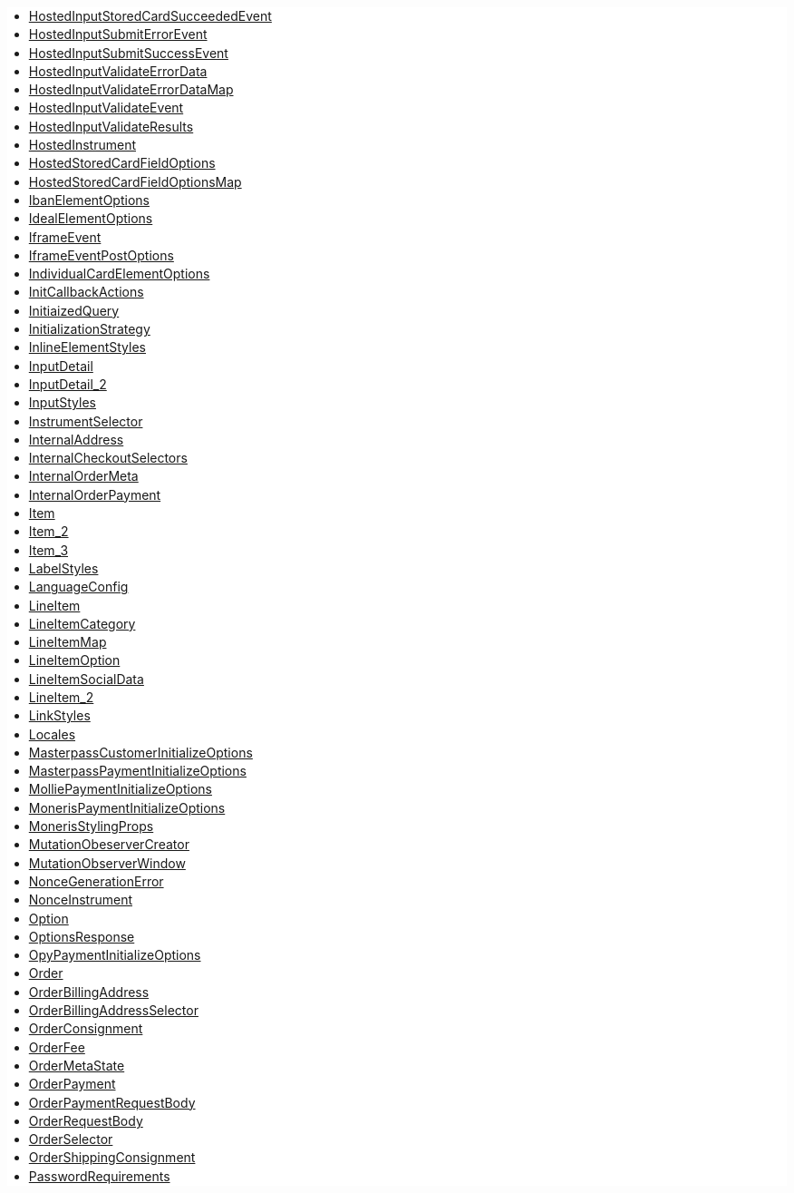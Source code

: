 - [HostedInputStoredCardSucceededEvent](interfaces/HostedInputStoredCardSucceededEvent.md)
- [HostedInputSubmitErrorEvent](interfaces/HostedInputSubmitErrorEvent.md)
- [HostedInputSubmitSuccessEvent](interfaces/HostedInputSubmitSuccessEvent.md)
- [HostedInputValidateErrorData](interfaces/HostedInputValidateErrorData.md)
- [HostedInputValidateErrorDataMap](interfaces/HostedInputValidateErrorDataMap.md)
- [HostedInputValidateEvent](interfaces/HostedInputValidateEvent.md)
- [HostedInputValidateResults](interfaces/HostedInputValidateResults.md)
- [HostedInstrument](interfaces/HostedInstrument.md)
- [HostedStoredCardFieldOptions](interfaces/HostedStoredCardFieldOptions.md)
- [HostedStoredCardFieldOptionsMap](interfaces/HostedStoredCardFieldOptionsMap.md)
- [IbanElementOptions](interfaces/IbanElementOptions.md)
- [IdealElementOptions](interfaces/IdealElementOptions.md)
- [IframeEvent](interfaces/IframeEvent.md)
- [IframeEventPostOptions](interfaces/IframeEventPostOptions.md)
- [IndividualCardElementOptions](interfaces/IndividualCardElementOptions.md)
- [InitCallbackActions](interfaces/InitCallbackActions.md)
- [InitiaizedQuery](interfaces/InitiaizedQuery.md)
- [InitializationStrategy](interfaces/InitializationStrategy.md)
- [InlineElementStyles](interfaces/InlineElementStyles.md)
- [InputDetail](interfaces/InputDetail.md)
- [InputDetail_2](interfaces/InputDetail_2.md)
- [InputStyles](interfaces/InputStyles.md)
- [InstrumentSelector](interfaces/InstrumentSelector.md)
- [InternalAddress](interfaces/InternalAddress.md)
- [InternalCheckoutSelectors](interfaces/InternalCheckoutSelectors.md)
- [InternalOrderMeta](interfaces/InternalOrderMeta.md)
- [InternalOrderPayment](interfaces/InternalOrderPayment.md)
- [Item](interfaces/Item.md)
- [Item_2](interfaces/Item_2.md)
- [Item_3](interfaces/Item_3.md)
- [LabelStyles](interfaces/LabelStyles.md)
- [LanguageConfig](interfaces/LanguageConfig.md)
- [LineItem](interfaces/LineItem.md)
- [LineItemCategory](interfaces/LineItemCategory.md)
- [LineItemMap](interfaces/LineItemMap.md)
- [LineItemOption](interfaces/LineItemOption.md)
- [LineItemSocialData](interfaces/LineItemSocialData.md)
- [LineItem_2](interfaces/LineItem_2.md)
- [LinkStyles](interfaces/LinkStyles.md)
- [Locales](interfaces/Locales.md)
- [MasterpassCustomerInitializeOptions](interfaces/MasterpassCustomerInitializeOptions.md)
- [MasterpassPaymentInitializeOptions](interfaces/MasterpassPaymentInitializeOptions.md)
- [MolliePaymentInitializeOptions](interfaces/MolliePaymentInitializeOptions.md)
- [MonerisPaymentInitializeOptions](interfaces/MonerisPaymentInitializeOptions.md)
- [MonerisStylingProps](interfaces/MonerisStylingProps.md)
- [MutationObeserverCreator](interfaces/MutationObeserverCreator.md)
- [MutationObserverWindow](interfaces/MutationObserverWindow.md)
- [NonceGenerationError](interfaces/NonceGenerationError.md)
- [NonceInstrument](interfaces/NonceInstrument.md)
- [Option](interfaces/Option.md)
- [OptionsResponse](interfaces/OptionsResponse.md)
- [OpyPaymentInitializeOptions](interfaces/OpyPaymentInitializeOptions.md)
- [Order](interfaces/Order.md)
- [OrderBillingAddress](interfaces/OrderBillingAddress.md)
- [OrderBillingAddressSelector](interfaces/OrderBillingAddressSelector.md)
- [OrderConsignment](interfaces/OrderConsignment.md)
- [OrderFee](interfaces/OrderFee.md)
- [OrderMetaState](interfaces/OrderMetaState.md)
- [OrderPayment](interfaces/OrderPayment.md)
- [OrderPaymentRequestBody](interfaces/OrderPaymentRequestBody.md)
- [OrderRequestBody](interfaces/OrderRequestBody.md)
- [OrderSelector](interfaces/OrderSelector.md)
- [OrderShippingConsignment](interfaces/OrderShippingConsignment.md)
- [PasswordRequirements](interfaces/PasswordRequirements.md)